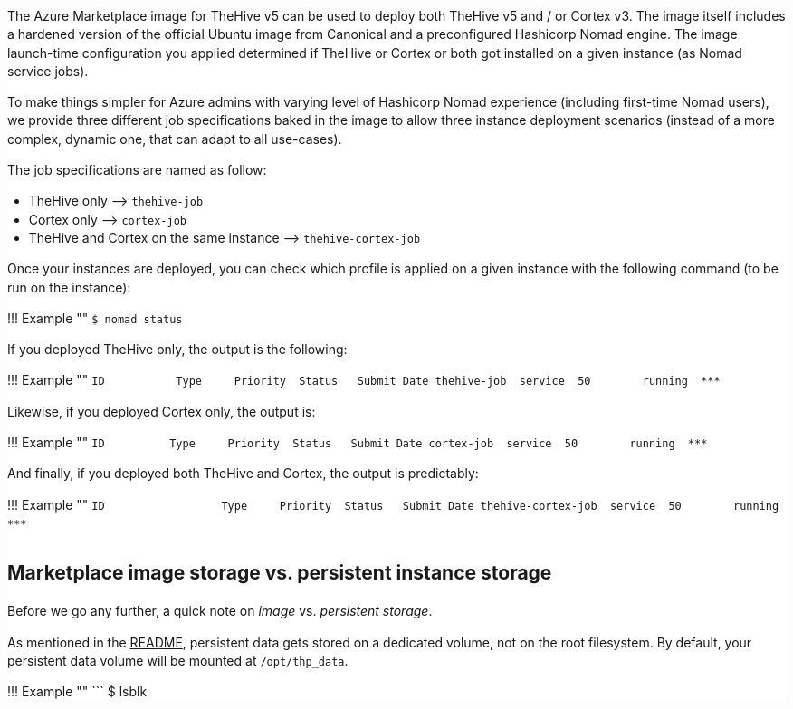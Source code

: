 The Azure Marketplace image for TheHive v5 can be used to deploy both TheHive v5 and / or Cortex v3. The image itself includes a hardened version of the official Ubuntu image from Canonical and a preconfigured Hashicorp Nomad engine. The image launch-time configuration you applied determined if TheHive or Cortex or both got installed on a given instance (as Nomad service jobs).

To make things simpler for Azure admins with varying level of Hashicorp Nomad experience (including first-time Nomad users), we provide three different job specifications baked in the image to allow three instance deployment scenarios (instead of a more complex, dynamic one, that can adapt to all use-cases).

The job specifications are named as follow:

- TheHive only --> `thehive-job`
- Cortex only --> `cortex-job`
- TheHive and Cortex on the same instance --> `thehive-cortex-job`

Once your instances are deployed, you can check which profile is applied on a given instance with the following command (to be run on the instance):

!!! Example ""
    ```
    $ nomad status
    ```

If you deployed TheHive only, the output is the following:

!!! Example ""
    ```
    ID           Type     Priority  Status   Submit Date
    thehive-job  service  50        running  ***
    ```

Likewise, if you deployed Cortex only, the output is:

!!! Example ""
    ```
    ID          Type     Priority  Status   Submit Date
    cortex-job  service  50        running  ***
    ```

And finally, if you deployed both TheHive and Cortex, the output is predictably:

!!! Example ""
    ```
    ID                  Type     Priority  Status   Submit Date
    thehive-cortex-job  service  50        running  ***
    ```

## Marketplace image storage vs. persistent instance storage

Before we go any further, a quick note on *image* vs. *persistent storage*.

As mentioned in the [README](../README.md), persistent data gets stored on a dedicated volume, not on the root filesystem. By default, your persistent data volume will be mounted at `/opt/thp_data`.

!!! Example ""
    ```
    $ lsblk
